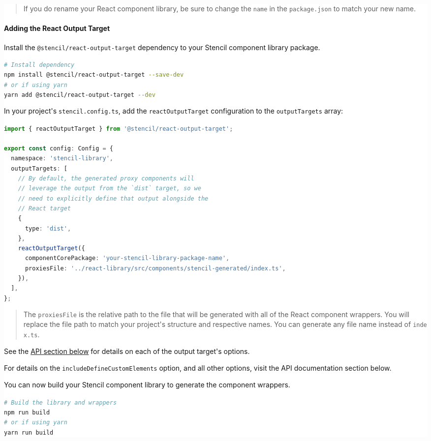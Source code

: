 > If you do rename your React component library, be sure to change the `name` in the `package.json` to match your new name.

#### Adding the React Output Target

Install the `@stencil/react-output-target` dependency to your Stencil component library package.

```bash
# Install dependency
npm install @stencil/react-output-target --save-dev
# or if using yarn
yarn add @stencil/react-output-target --dev
```

In your project's `stencil.config.ts`, add the `reactOutputTarget` configuration to the `outputTargets` array:

```ts
import { reactOutputTarget } from '@stencil/react-output-target';

export const config: Config = {
  namespace: 'stencil-library',
  outputTargets: [
    // By default, the generated proxy components will
    // leverage the output from the `dist` target, so we
    // need to explicitly define that output alongside the
    // React target
    {
      type: 'dist',
    },
    reactOutputTarget({
      componentCorePackage: 'your-stencil-library-package-name',
      proxiesFile: '../react-library/src/components/stencil-generated/index.ts',
    }),
  ],
};
```

> The `proxiesFile` is the relative path to the file that will be generated with all of the React component wrappers. You will replace the
> file path to match your project's structure and respective names. You can generate any file name instead of `index.ts`.

See the [API section below](#api) for details on each of the output target's options.

For details on the `includeDefineCustomElements` option, and all other options, visit the API documentation section below.

You can now build your Stencil component library to generate the component wrappers.

```bash
# Build the library and wrappers
npm run build
# or if using yarn
yarn run build
```
